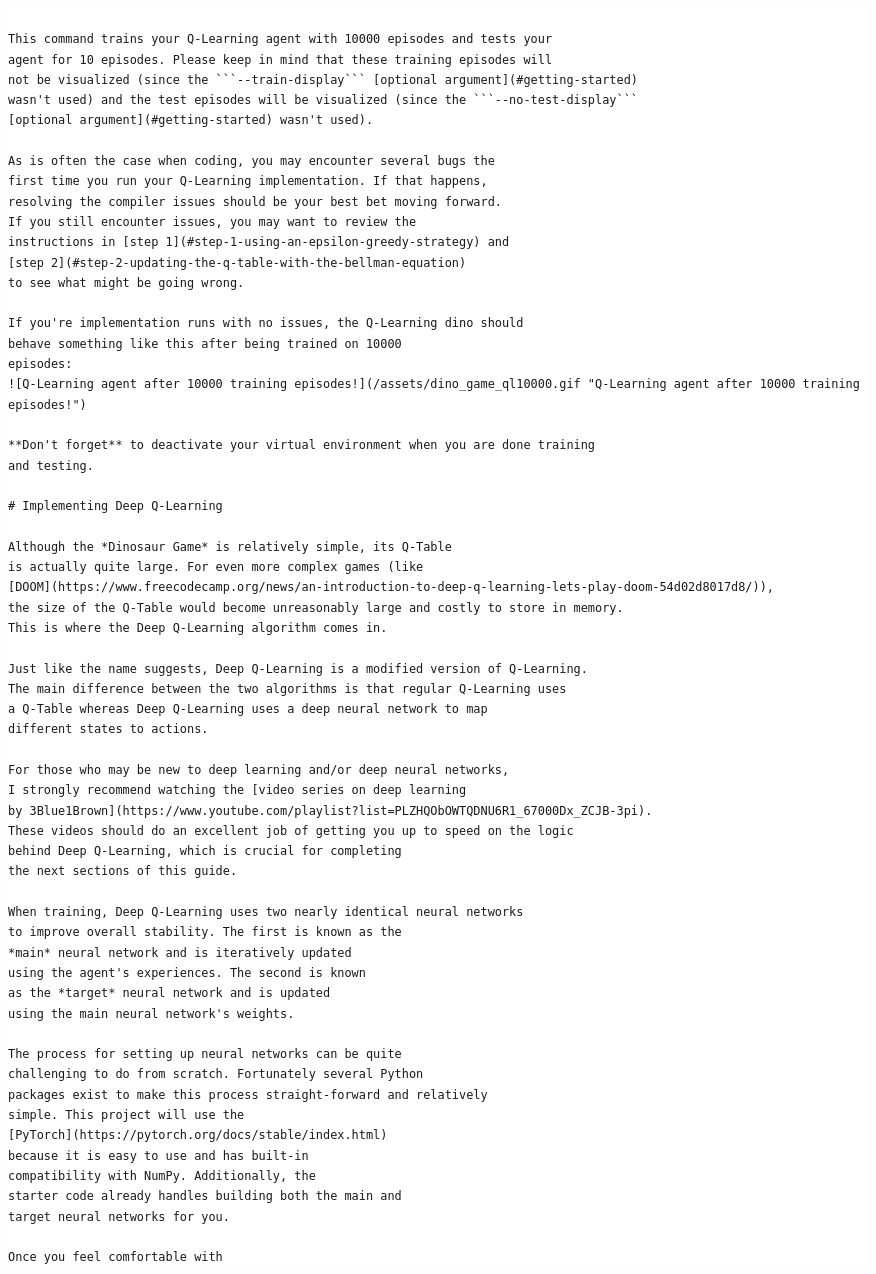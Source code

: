 ```

This command trains your Q-Learning agent with 10000 episodes and tests your
agent for 10 episodes. Please keep in mind that these training episodes will
not be visualized (since the ```--train-display``` [optional argument](#getting-started)
wasn't used) and the test episodes will be visualized (since the ```--no-test-display```
[optional argument](#getting-started) wasn't used).

As is often the case when coding, you may encounter several bugs the
first time you run your Q-Learning implementation. If that happens,
resolving the compiler issues should be your best bet moving forward.
If you still encounter issues, you may want to review the
instructions in [step 1](#step-1-using-an-epsilon-greedy-strategy) and
[step 2](#step-2-updating-the-q-table-with-the-bellman-equation)
to see what might be going wrong.

If you're implementation runs with no issues, the Q-Learning dino should
behave something like this after being trained on 10000
episodes:
![Q-Learning agent after 10000 training episodes!](/assets/dino_game_ql10000.gif "Q-Learning agent after 10000 training episodes!")

**Don't forget** to deactivate your virtual environment when you are done training
and testing.

# Implementing Deep Q-Learning

Although the *Dinosaur Game* is relatively simple, its Q-Table
is actually quite large. For even more complex games (like 
[DOOM](https://www.freecodecamp.org/news/an-introduction-to-deep-q-learning-lets-play-doom-54d02d8017d8/)),
the size of the Q-Table would become unreasonably large and costly to store in memory.
This is where the Deep Q-Learning algorithm comes in.

Just like the name suggests, Deep Q-Learning is a modified version of Q-Learning.
The main difference between the two algorithms is that regular Q-Learning uses
a Q-Table whereas Deep Q-Learning uses a deep neural network to map
different states to actions.

For those who may be new to deep learning and/or deep neural networks,
I strongly recommend watching the [video series on deep learning
by 3Blue1Brown](https://www.youtube.com/playlist?list=PLZHQObOWTQDNU6R1_67000Dx_ZCJB-3pi).
These videos should do an excellent job of getting you up to speed on the logic
behind Deep Q-Learning, which is crucial for completing
the next sections of this guide.

When training, Deep Q-Learning uses two nearly identical neural networks
to improve overall stability. The first is known as the
*main* neural network and is iteratively updated
using the agent's experiences. The second is known
as the *target* neural network and is updated
using the main neural network's weights.

The process for setting up neural networks can be quite
challenging to do from scratch. Fortunately several Python
packages exist to make this process straight-forward and relatively
simple. This project will use the 
[PyTorch](https://pytorch.org/docs/stable/index.html)
because it is easy to use and has built-in
compatibility with NumPy. Additionally, the
starter code already handles building both the main and
target neural networks for you.

Once you feel comfortable with 
```